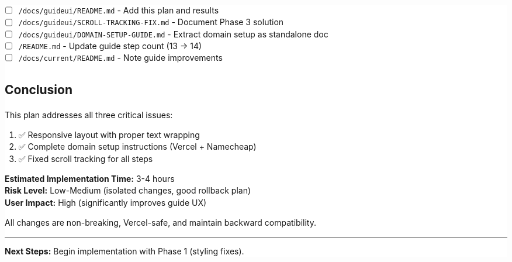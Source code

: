- [ ] `/docs/guideui/README.md` - Add this plan and results
- [ ] `/docs/guideui/SCROLL-TRACKING-FIX.md` - Document Phase 3 solution
- [ ] `/docs/guideui/DOMAIN-SETUP-GUIDE.md` - Extract domain setup as standalone doc
- [ ] `/README.md` - Update guide step count (13 → 14)
- [ ] `/docs/current/README.md` - Note guide improvements

## Conclusion

This plan addresses all three critical issues:
1. ✅ Responsive layout with proper text wrapping
2. ✅ Complete domain setup instructions (Vercel + Namecheap)
3. ✅ Fixed scroll tracking for all steps

**Estimated Implementation Time:** 3-4 hours  
**Risk Level:** Low-Medium (isolated changes, good rollback plan)  
**User Impact:** High (significantly improves guide UX)  

All changes are non-breaking, Vercel-safe, and maintain backward compatibility.

---

**Next Steps:** Begin implementation with Phase 1 (styling fixes).

